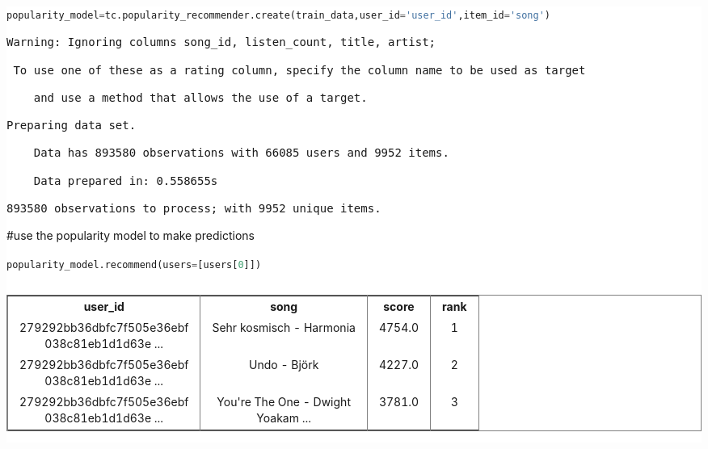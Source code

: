 
```python
popularity_model=tc.popularity_recommender.create(train_data,user_id='user_id',item_id='song')
```


<pre>Warning: Ignoring columns song_id, listen_count, title, artist;</pre>



<pre> To use one of these as a rating column, specify the column name to be used as target</pre>



<pre>    and use a method that allows the use of a target.</pre>



<pre>Preparing data set.</pre>



<pre>    Data has 893580 observations with 66085 users and 9952 items.</pre>



<pre>    Data prepared in: 0.558655s</pre>



<pre>893580 observations to process; with 9952 unique items.</pre>


#use the popularity model to make predictions


```python
popularity_model.recommend(users=[users[0]])
```




<div style="max-height:1000px;max-width:1500px;overflow:auto;"><table frame="box" rules="cols">
    <tr>
        <th style="padding-left: 1em; padding-right: 1em; text-align: center">user_id</th>
        <th style="padding-left: 1em; padding-right: 1em; text-align: center">song</th>
        <th style="padding-left: 1em; padding-right: 1em; text-align: center">score</th>
        <th style="padding-left: 1em; padding-right: 1em; text-align: center">rank</th>
    </tr>
    <tr>
        <td style="padding-left: 1em; padding-right: 1em; text-align: center; vertical-align: top">279292bb36dbfc7f505e36ebf<br>038c81eb1d1d63e ...</td>
        <td style="padding-left: 1em; padding-right: 1em; text-align: center; vertical-align: top">Sehr kosmisch - Harmonia</td>
        <td style="padding-left: 1em; padding-right: 1em; text-align: center; vertical-align: top">4754.0</td>
        <td style="padding-left: 1em; padding-right: 1em; text-align: center; vertical-align: top">1</td>
    </tr>
    <tr>
        <td style="padding-left: 1em; padding-right: 1em; text-align: center; vertical-align: top">279292bb36dbfc7f505e36ebf<br>038c81eb1d1d63e ...</td>
        <td style="padding-left: 1em; padding-right: 1em; text-align: center; vertical-align: top">Undo - Björk</td>
        <td style="padding-left: 1em; padding-right: 1em; text-align: center; vertical-align: top">4227.0</td>
        <td style="padding-left: 1em; padding-right: 1em; text-align: center; vertical-align: top">2</td>
    </tr>
    <tr>
        <td style="padding-left: 1em; padding-right: 1em; text-align: center; vertical-align: top">279292bb36dbfc7f505e36ebf<br>038c81eb1d1d63e ...</td>
        <td style="padding-left: 1em; padding-right: 1em; text-align: center; vertical-align: top">You're The One - Dwight<br>Yoakam ...</td>
        <td style="padding-left: 1em; padding-right: 1em; text-align: center; vertical-align: top">3781.0</td>
        <td style="padding-left: 1em; padding-right: 1em; text-align: center; vertical-align: top">3</td>
    </tr>